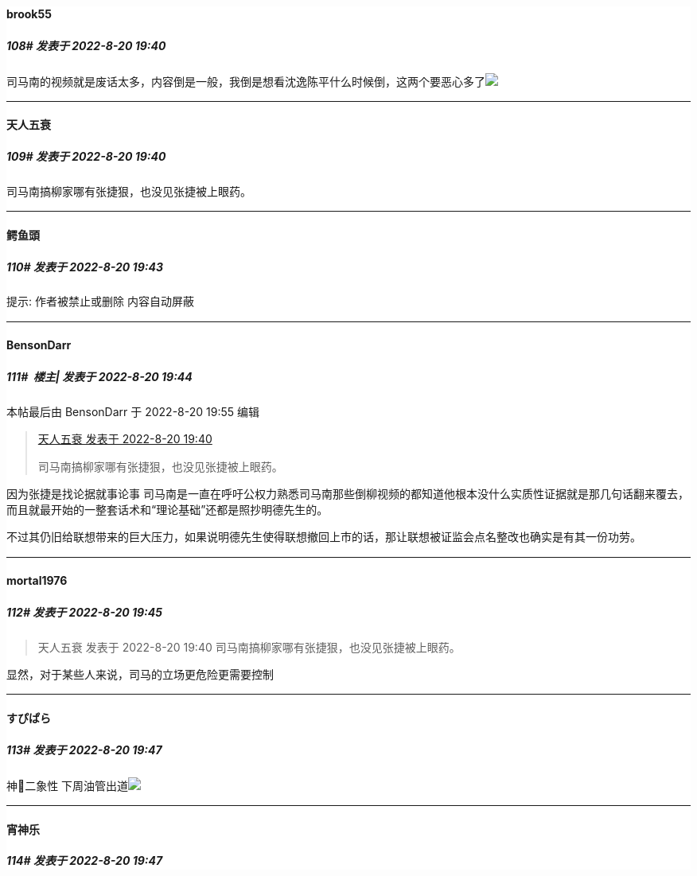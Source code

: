####  brook55  
##### 108#       发表于 2022-8-20 19:40

司马南的视频就是废话太多，内容倒是一般，我倒是想看沈逸陈平什么时候倒，这两个要恶心多了<img src="https://static.saraba1st.com/image/smiley/face2017/049.png" referrerpolicy="no-referrer">

*****

####  天人五衰  
##### 109#       发表于 2022-8-20 19:40

司马南搞柳家哪有张捷狠，也没见张捷被上眼药。

*****

####  鳄鱼頭  
##### 110#       发表于 2022-8-20 19:43

提示: 作者被禁止或删除 内容自动屏蔽

*****

####  BensonDarr  
##### 111#         楼主| 发表于 2022-8-20 19:44

 本帖最后由 BensonDarr 于 2022-8-20 19:55 编辑 
<blockquote><a href="httphttps://bbs.saraba1st.com/2b/forum.php?mod=redirect&amp;goto=findpost&amp;pid=57150422&amp;ptid=2088025" target="_blank">天人五衰 发表于 2022-8-20 19:40</a>

司马南搞柳家哪有张捷狠，也没见张捷被上眼药。</blockquote>
因为张捷是找论据就事论事 司马南是一直在呼吁公权力熟悉司马南那些倒柳视频的都知道他根本没什么实质性证据就是那几句话翻来覆去，而且就最开始的一整套话术和“理论基础”还都是照抄明德先生的。

不过其仍旧给联想带来的巨大压力，如果说明德先生使得联想撤回上市的话，那让联想被证监会点名整改也确实是有其一份功劳。

*****

####  mortal1976  
##### 112#       发表于 2022-8-20 19:45

<blockquote>天人五衰 发表于 2022-8-20 19:40
司马南搞柳家哪有张捷狠，也没见张捷被上眼药。</blockquote>
显然，对于某些人来说，司马的立场更危险更需要控制

*****

####  すぴぱら  
##### 113#       发表于 2022-8-20 19:47

神🐰二象性
下周油管出道<img src="https://static.saraba1st.com/image/smiley/face2017/067.png" referrerpolicy="no-referrer">

*****

####  宵神乐  
##### 114#       发表于 2022-8-20 19:47

